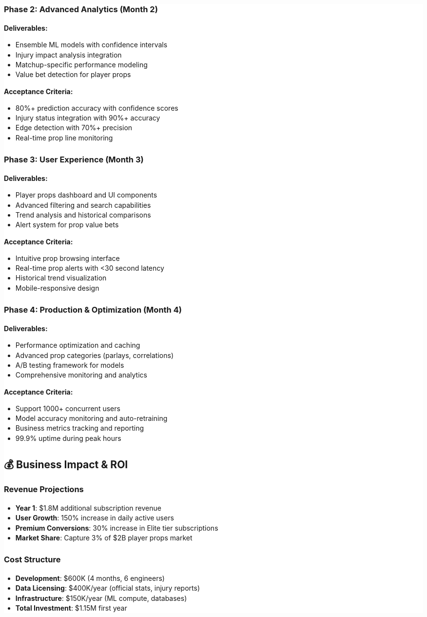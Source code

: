 ### Phase 2: Advanced Analytics (Month 2)
**Deliverables:**
- Ensemble ML models with confidence intervals
- Injury impact analysis integration
- Matchup-specific performance modeling
- Value bet detection for player props

**Acceptance Criteria:**
- 80%+ prediction accuracy with confidence scores
- Injury status integration with 90%+ accuracy
- Edge detection with 70%+ precision
- Real-time prop line monitoring

### Phase 3: User Experience (Month 3)
**Deliverables:**
- Player props dashboard and UI components
- Advanced filtering and search capabilities
- Trend analysis and historical comparisons
- Alert system for prop value bets

**Acceptance Criteria:**
- Intuitive prop browsing interface
- Real-time prop alerts with <30 second latency
- Historical trend visualization
- Mobile-responsive design

### Phase 4: Production & Optimization (Month 4)
**Deliverables:**
- Performance optimization and caching
- Advanced prop categories (parlays, correlations)
- A/B testing framework for models
- Comprehensive monitoring and analytics

**Acceptance Criteria:**
- Support 1000+ concurrent users
- Model accuracy monitoring and auto-retraining
- Business metrics tracking and reporting
- 99.9% uptime during peak hours

## 💰 Business Impact & ROI

### Revenue Projections
- **Year 1**: $1.8M additional subscription revenue
- **User Growth**: 150% increase in daily active users
- **Premium Conversions**: 30% increase in Elite tier subscriptions
- **Market Share**: Capture 3% of $2B player props market

### Cost Structure
- **Development**: $600K (4 months, 6 engineers)
- **Data Licensing**: $400K/year (official stats, injury reports)
- **Infrastructure**: $150K/year (ML compute, databases)
- **Total Investment**: $1.15M first year
